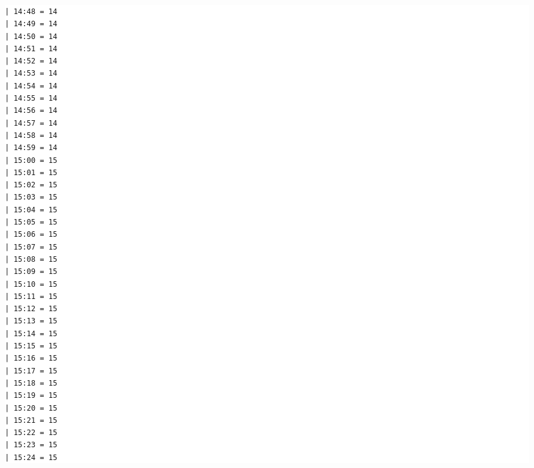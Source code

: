 	| 14:48 = 14
	| 14:49 = 14
	| 14:50 = 14
	| 14:51 = 14
	| 14:52 = 14
	| 14:53 = 14
	| 14:54 = 14
	| 14:55 = 14
	| 14:56 = 14
	| 14:57 = 14
	| 14:58 = 14
	| 14:59 = 14
	| 15:00 = 15
	| 15:01 = 15
	| 15:02 = 15
	| 15:03 = 15
	| 15:04 = 15
	| 15:05 = 15
	| 15:06 = 15
	| 15:07 = 15
	| 15:08 = 15
	| 15:09 = 15
	| 15:10 = 15
	| 15:11 = 15
	| 15:12 = 15
	| 15:13 = 15
	| 15:14 = 15
	| 15:15 = 15
	| 15:16 = 15
	| 15:17 = 15
	| 15:18 = 15
	| 15:19 = 15
	| 15:20 = 15
	| 15:21 = 15
	| 15:22 = 15
	| 15:23 = 15
	| 15:24 = 15